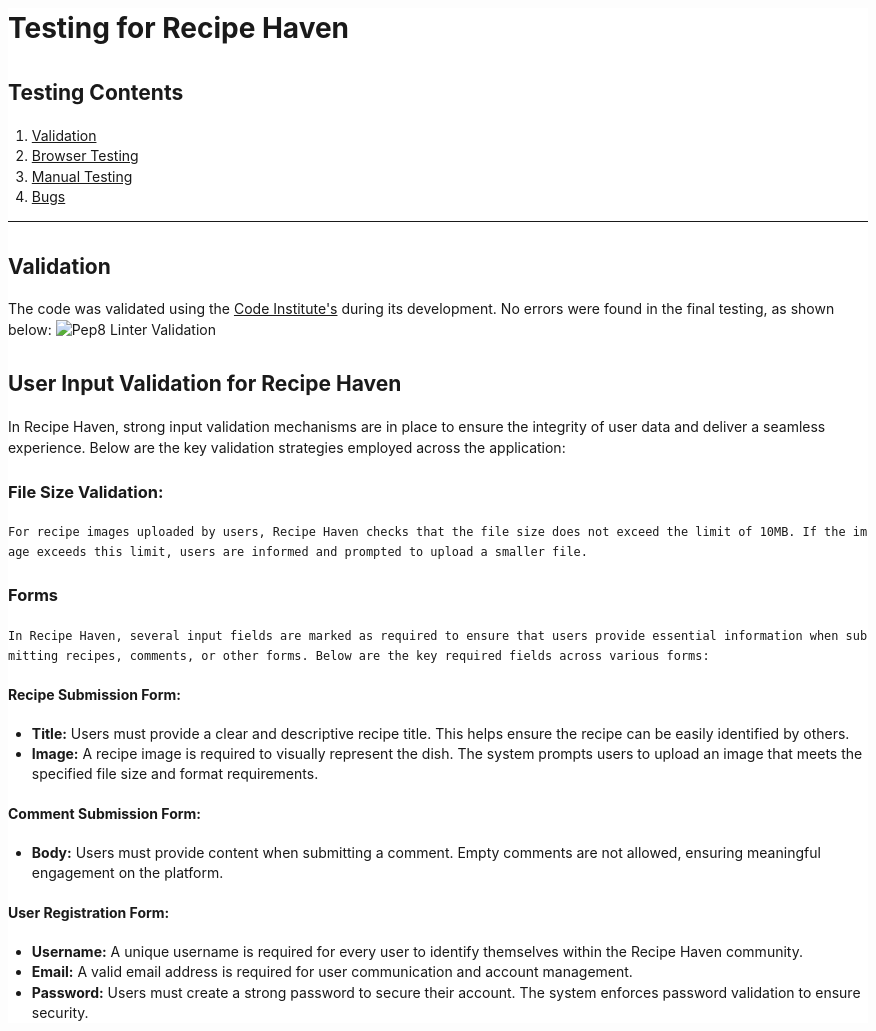# Testing for Recipe Haven   
  
## Testing Contents  
  
1. [Validation](#validation)
2. [Browser Testing](#browser-testing)
3. [Manual Testing](#manual-testing)
4. [Bugs](#bugs)  
  
  -----
## Validation  
The code was validated using the [Code Institute's](https://pep8ci.herokuapp.com/#) during its development. No errors were found in the final testing, as shown below:
![Pep8 Linter Validation](/documentation/readme/pep8validation.png)


## User Input Validation for Recipe Haven

In Recipe Haven, strong input validation mechanisms are in place to ensure the integrity of user data and deliver a seamless experience. Below are the key validation strategies employed across the application:

### File Size Validation:

    For recipe images uploaded by users, Recipe Haven checks that the file size does not exceed the limit of 10MB. If the image exceeds this limit, users are informed and prompted to upload a smaller file.

### Forms
    
    In Recipe Haven, several input fields are marked as required to ensure that users provide essential information when submitting recipes, comments, or other forms. Below are the key required fields across various forms:
    
#### Recipe Submission Form:

- **Title:** Users must provide a clear and descriptive recipe title. This helps ensure the recipe can be easily identified by others.
- **Image:** A recipe image is required to visually represent the dish. The system prompts users to upload an image that meets the specified file size and format requirements.

#### Comment Submission Form:

- **Body:** Users must provide content when submitting a comment. Empty comments are not allowed, ensuring meaningful engagement on the platform.

#### User Registration Form:

- **Username:** A unique username is required for every user to identify themselves within the Recipe Haven community.
- **Email:** A valid email address is required for user communication and account management.
- **Password:** Users must create a strong password to secure their account. The system enforces password validation to ensure security.
